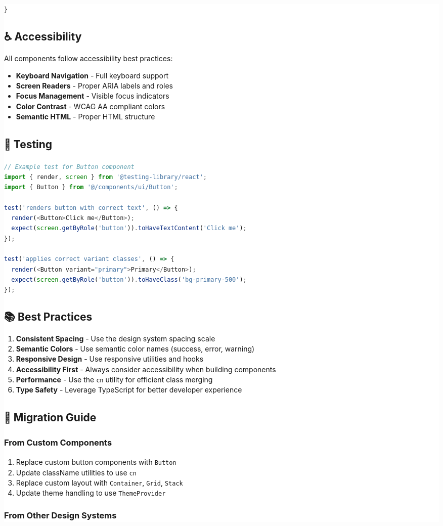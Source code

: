 ```typescript
}
```

## ♿ Accessibility

All components follow accessibility best practices:

- **Keyboard Navigation** - Full keyboard support
- **Screen Readers** - Proper ARIA labels and roles
- **Focus Management** - Visible focus indicators
- **Color Contrast** - WCAG AA compliant colors
- **Semantic HTML** - Proper HTML structure

## 🧪 Testing

```typescript
// Example test for Button component
import { render, screen } from '@testing-library/react';
import { Button } from '@/components/ui/Button';

test('renders button with correct text', () => {
  render(<Button>Click me</Button>);
  expect(screen.getByRole('button')).toHaveTextContent('Click me');
});

test('applies correct variant classes', () => {
  render(<Button variant="primary">Primary</Button>);
  expect(screen.getByRole('button')).toHaveClass('bg-primary-500');
});
```

## 📚 Best Practices

1. **Consistent Spacing** - Use the design system spacing scale
2. **Semantic Colors** - Use semantic color names (success, error, warning)
3. **Responsive Design** - Use responsive utilities and hooks
4. **Accessibility First** - Always consider accessibility when building components
5. **Performance** - Use the `cn` utility for efficient class merging
6. **Type Safety** - Leverage TypeScript for better developer experience

## 🔄 Migration Guide

### From Custom Components

1. Replace custom button components with `Button`
2. Update className utilities to use `cn`
3. Replace custom layout with `Container`, `Grid`, `Stack`
4. Update theme handling to use `ThemeProvider`

### From Other Design Systems
